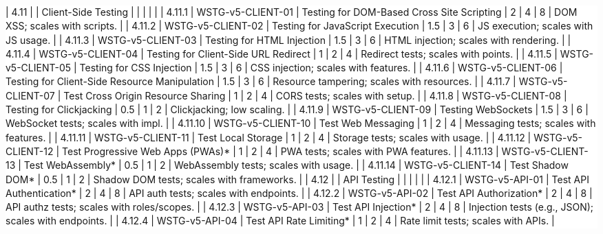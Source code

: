 | 4.11     |                   | Client-Side Testing                                                        |                        |                           |                         |                                                                                                 |
| 4.11.1   | WSTG-v5-CLIENT-01 | Testing for DOM-Based Cross Site Scripting                                 | 2                      | 4                         | 8                       | DOM XSS; scales with scripts.                                                                   |
| 4.11.2   | WSTG-v5-CLIENT-02 | Testing for JavaScript Execution                                           | 1.5                    | 3                         | 6                       | JS execution; scales with JS usage.                                                             |
| 4.11.3   | WSTG-v5-CLIENT-03 | Testing for HTML Injection                                                 | 1.5                    | 3                         | 6                       | HTML injection; scales with rendering.                                                          |
| 4.11.4   | WSTG-v5-CLIENT-04 | Testing for Client-Side URL Redirect                                       | 1                      | 2                         | 4                       | Redirect tests; scales with points.                                                             |
| 4.11.5   | WSTG-v5-CLIENT-05 | Testing for CSS Injection                                                  | 1.5                    | 3                         | 6                       | CSS injection; scales with features.                                                            |
| 4.11.6   | WSTG-v5-CLIENT-06 | Testing for Client-Side Resource Manipulation                              | 1.5                    | 3                         | 6                       | Resource tampering; scales with resources.                                                      |
| 4.11.7   | WSTG-v5-CLIENT-07 | Test Cross Origin Resource Sharing                                         | 1                      | 2                         | 4                       | CORS tests; scales with setup.                                                                  |
| 4.11.8   | WSTG-v5-CLIENT-08 | Testing for Clickjacking                                                   | 0.5                    | 1                         | 2                       | Clickjacking; low scaling.                                                                      |
| 4.11.9   | WSTG-v5-CLIENT-09 | Testing WebSockets                                                         | 1.5                    | 3                         | 6                       | WebSocket tests; scales with impl.                                                              |
| 4.11.10  | WSTG-v5-CLIENT-10 | Test Web Messaging                                                         | 1                      | 2                         | 4                       | Messaging tests; scales with features.                                                          |
| 4.11.11  | WSTG-v5-CLIENT-11 | Test Local Storage                                                         | 1                      | 2                         | 4                       | Storage tests; scales with usage.                                                               |
| 4.11.12  | WSTG-v5-CLIENT-12 | Test Progressive Web Apps (PWAs)*                                          | 1                      | 2                         | 4                       | PWA tests; scales with PWA features.                                                            |
| 4.11.13  | WSTG-v5-CLIENT-13 | Test WebAssembly*                                                          | 0.5                    | 1                         | 2                       | WebAssembly tests; scales with usage.                                                           |
| 4.11.14  | WSTG-v5-CLIENT-14 | Test Shadow DOM*                                                           | 0.5                    | 1                         | 2                       | Shadow DOM tests; scales with frameworks.                                                       |
| 4.12     |                   | API Testing                                                                |                        |                           |                         |                                                                                                 |
| 4.12.1   | WSTG-v5-API-01    | Test API Authentication*                                                   | 2                      | 4                         | 8                       | API auth tests; scales with endpoints.                                                          |
| 4.12.2   | WSTG-v5-API-02    | Test API Authorization*                                                    | 2                      | 4                         | 8                       | API authz tests; scales with roles/scopes.                                                      |
| 4.12.3   | WSTG-v5-API-03    | Test API Injection*                                                        | 2                      | 4                         | 8                       | Injection tests (e.g., JSON); scales with endpoints.                                            |
| 4.12.4   | WSTG-v5-API-04    | Test API Rate Limiting*                                                    | 1                      | 2                         | 4                       | Rate limit tests; scales with APIs.                                                             |